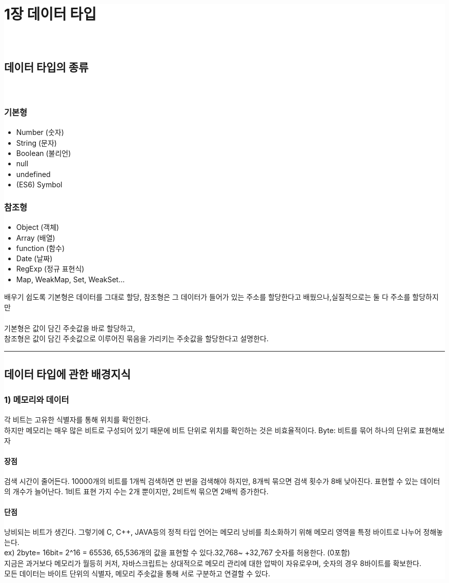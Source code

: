 # 1장 데이터 타입

</br>

## 데이터 타입의 종류

</br>

### 기본형

- Number (숫자)
- String (문자)
- Boolean (불리언)
- null
- undefined
- (ES6) Symbol

### 참조형

- Object (객체)
- Array (배열)
- function (함수)
- Date (날짜)
- RegExp (정규 표현식)
- Map, WeakMap, Set, WeakSet...

배우기 쉽도록 기본형은 데이터를 그대로 할당, 참조형은 그 데이터가 들어가 있는 주소를 할당한다고 배웠으나,실질적으로는 둘 다 주소를 할당하지만</br></br>기본형은 값이 담긴 주솟값을 바로 할당하고, </br>참조형은 값이 담긴 주솟값으로 이루어진 묶음을 가리키는 주솟값을 할당한다고 설명한다.

---

## 데이터 타입에 관한 배경지식

### 1) 메모리와 데이터

각 비트는 고유한 식별자를 통해 위치를 확인한다. <br/>하지만 메모리는 매우 많은 비트로 구성되어 있기 때문에 비트 단위로 위치를 확인하는 것은 비효율적이다.
Byte: 비트를 묶어 하나의 단위로 표현해보자

#### 장점

검색 시간이 줄어든다.
10000개의 비트를 1개씩 검색하면 만 번을 검색해야 하지만, 8개씩 묶으면 검색 횟수가 8배 낮아진다.
표현할 수 있는 데이터의 개수가 늘어난다.
1비트 표현 가지 수는 2개 뿐이지만, 2비트씩 묶으면 2배씩 증가한다.

#### 단점

낭비되는 비트가 생긴다. 그렇기에 C, C++, JAVA등의 정적 타입 언어는 메모리 낭비를 최소화하기 위해 메모리 영역을 특정 바이트로 나누어 정해놓는다.</br>
ex) 2byte= 16bit= 2^16 = 65536, 65,536개의 값을 표현할 수 있다.32,768~ +32,767 숫자를 허용한다. (0포함)</br>
지금은 과거보다 메모리가 월등히 커저, 자바스크립트는 상대적으로 메모리 관리에 대한 압박이 자유로우며, 숫자의 경우 8바이트를 확보한다.</br>
모든 데이터는 바이트 단위의 식별자, 메모리 주솟값을 통해 서로 구분하고 연결할 수 있다.
